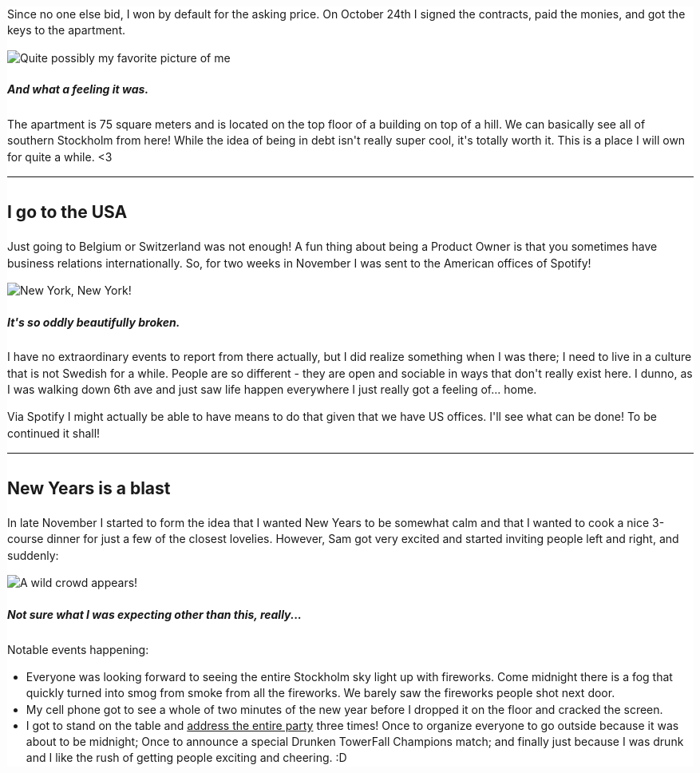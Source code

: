 Since no one else bid, I won by default for the asking price. On October 24th
I signed the contracts, paid the monies, and got the keys to the apartment.

![Quite possibly my favorite picture of me](http://i.imgur.com/V3JjaAD.jpg "And what a feeling it was.")
##### And what a feeling it was.

The apartment is 75 square meters and is located on the top floor of a building
on top of a hill. We can basically see all of southern Stockholm from here!
While the idea of being in debt isn't really super cool, it's totally worth it.
This is a place I will own for quite a while. &lt;3

---

## I go to the USA

Just going to Belgium or Switzerland was not enough! A fun thing about being
a Product Owner is that you sometimes have business relations internationally.
So, for two weeks in November I was sent to the American offices of Spotify!

![New York, New York!](http://i.imgur.com/OYc2cqq.jpg "It's so oddly beautifully broken.")
##### It's so oddly beautifully broken.

I have no extraordinary events to report from there actually, but I did realize
something when I was there; I need to live in a culture that is not Swedish for
a while. People are so different - they are open and sociable in ways that
don't really exist here. I dunno, as I was walking down 6th ave and just saw
life happen everywhere I just really got a feeling of... home.

Via Spotify I might actually be able to have means to do that given that we
have US offices. I'll see what can be done! To be continued it shall!

---

## New Years is a blast

In late November I started to form the idea that I wanted New Years to be
somewhat calm and that I wanted to cook a nice 3-course dinner for just a few
of the closest lovelies. However, Sam got very excited and started inviting
people left and right, and suddenly:

![A wild crowd appears!](http://i.imgur.com/Ba36d7m.jpg "Not sure what I was expecting other than this, really...")
##### Not sure what I was expecting other than this, really...

Notable events happening:

* Everyone was looking forward to seeing the entire Stockholm sky light up with
  fireworks. Come midnight there is a fog that quickly turned into smog from
  smoke from all the fireworks. We barely saw the fireworks people shot next
  door.
* My cell phone got to see a whole of two minutes of the new year before
  I dropped it on the floor and cracked the screen.
* I got to stand on the table and [address the entire party][rousing] three
  times! Once to organize everyone to go outside because it was about to be
  midnight; Once to announce a special Drunken TowerFall Champions match; and
  finally just because I was drunk and I like the rush of getting people
  exciting and cheering. :D


[last]: /posts/such-year-wow/
[177]: /posts/177/
[irony]: /posts/irony/
[understatement]: http://tvtropes.org/pmwiki/pmwiki.php/Main/Understatement
[fosdem]: https://archive.fosdem.org/2014/
[grml]: http://grml.org/
[ouya]: https://www.ouya.tv/
[tinfoil]: http://rationalwiki.org/wiki/Tinfoil_hat
[raclette]: http://en.wikipedia.org/wiki/Raclette
[towerfall]: http://www.towerfall-game.com/
[quickening]: http://tvtropes.org/pmwiki/pmwiki.php/Film/HighlanderIITheQuickening
[catta]: https://www.facebook.com/catta.ramirez
[morgan]: http://en.wikipedia.org/wiki/Captain_Morgan%27s_Revenge
[nine-nine]: http://brooklyn99.wikia.com/wiki/The_Jimmy_Jab_Games
[vi]: https://www.facebook.com/video.php?v=375063829320664&set=o.368165156676244&type=2&theater
[bigno]: http://tvtropes.org/pmwiki/pmwiki.php/Main/BigNo
[got]: http://tvtropes.org/pmwiki/pmwiki.php/Series/GameOfThrones
[horse_ebooks]: http://favstar.fm/users/horse_ebooks
[reflect]: http://tvtropes.org/pmwiki/pmwiki.php/Main/DistractedByMyOwnSexy
[cardiocrush]: https://plus.google.com/u/1/photos/109470464441227305887/albums/6098371506791030657
[rousing]: http://tvtropes.org/pmwiki/pmwiki.php/Main/BalconySpeech